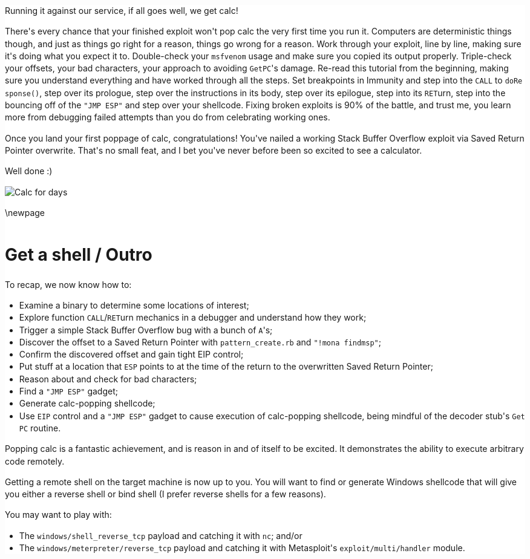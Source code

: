 
Running it against our service, if all goes well, we get calc!

There's every chance that your finished exploit won't pop calc the very first
time you run it. Computers are deterministic things though, and just as things
go right for a reason, things go wrong for a reason. Work through your exploit,
line by line, making sure it's doing what you expect it to. Double-check your
`msfvenom` usage and make sure you copied its output properly. Triple-check
your offsets, your bad characters, your approach to avoiding `GetPC`'s damage.
Re-read this tutorial from the beginning, making sure you understand everything
and have worked through all the steps. Set breakpoints in Immunity and step
into the `CALL` to `doResponse()`, step over its prologue, step over the
instructions in its body, step over its epilogue, step into its `RET`urn, step
into the bouncing off of the `"JMP ESP"` and step over your shellcode. Fixing
broken exploits is 90% of the battle, and trust me, you learn more from
debugging failed attempts than you do from celebrating working ones.

Once you land your first poppage of calc, congratulations! You've nailed a
working Stack Buffer Overflow exploit via Saved Return Pointer overwrite.
That's no small feat, and I bet you've never before been so excited to see a
calculator.

Well done :)

![Calc for days](../dostackbufferoverflowgood_images/immdbg_calc_popped.png)

\newpage
# Get a shell / Outro

To recap, we now know how to:

* Examine a binary to determine some locations of interest;
* Explore function `CALL`/`RET`urn mechanics in a debugger and understand how they work;
* Trigger a simple Stack Buffer Overflow bug with a bunch of `A`'s;
* Discover the offset to a Saved Return Pointer with `pattern_create.rb` and `"!mona findmsp"`;
* Confirm the discovered offset and gain tight EIP control;
* Put stuff at a location that `ESP` points to at the time of the return to the overwritten Saved Return Pointer;
* Reason about and check for bad characters;
* Find a `"JMP ESP"` gadget;
* Generate calc-popping shellcode;
* Use `EIP` control and a `"JMP ESP"` gadget to cause execution of calc-popping shellcode, being mindful of the decoder stub's `GetPC` routine.

Popping calc is a fantastic achievement, and is reason in and of itself to be
excited. It demonstrates the ability to execute arbitrary code remotely.

Getting a remote shell on the target machine is now up to you. You will want to
find or generate Windows shellcode that will give you either a reverse shell or
bind shell (I prefer reverse shells for a few reasons).

You may want to play with:

* The `windows/shell_reverse_tcp` payload and catching it with `nc`; and/or
* The `windows/meterpreter/reverse_tcp` payload and catching it with Metasploit's `exploit/multi/handler` module.
